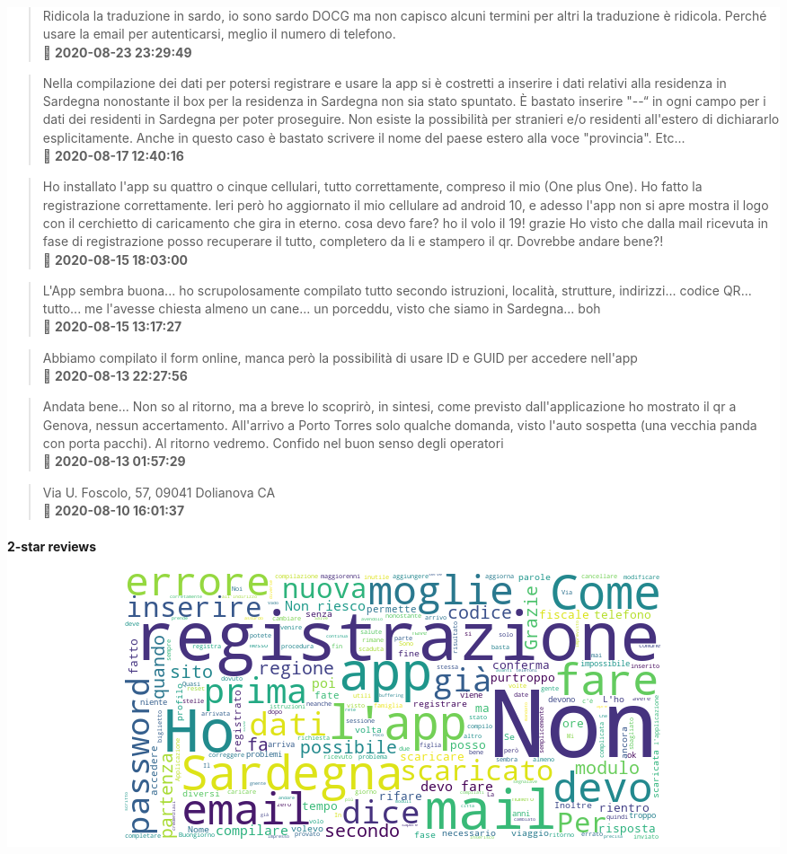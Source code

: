 > Ridicola la traduzione in sardo, io sono sardo DOCG ma non capisco alcuni termini per altri la traduzione è ridicola. Perché usare la email per autenticarsi, meglio il numero di telefono.<br> :date: __2020-08-23 23:29:49__

> Nella compilazione dei dati per potersi registrare e usare la app si è costretti a inserire i dati relativi alla residenza in Sardegna nonostante il box per la residenza in Sardegna non sia stato spuntato. È bastato inserire "--“ in ogni campo per i dati dei residenti in Sardegna per poter proseguire. Non esiste la possibilità per stranieri e/o residenti all'estero di dichiararlo esplicitamente. Anche in questo caso è bastato scrivere il nome del paese estero alla voce "provincia". Etc...<br> :date: __2020-08-17 12:40:16__

> Ho installato l'app su quattro o cinque cellulari, tutto correttamente, compreso il mio (One plus One). Ho fatto la registrazione correttamente. Ieri però ho aggiornato il mio cellulare ad android 10, e adesso l'app non si apre mostra il logo con il cerchietto di caricamento che gira in eterno. cosa devo fare? ho il volo il 19! grazie Ho visto che dalla mail ricevuta in fase di registrazione posso recuperare il tutto, completero da li e stampero il qr. Dovrebbe andare bene?!<br> :date: __2020-08-15 18:03:00__

> L'App sembra buona... ho scrupolosamente compilato tutto secondo istruzioni, località, strutture, indirizzi... codice QR... tutto... me l'avesse chiesta almeno un cane... un porceddu, visto che siamo in Sardegna... boh<br> :date: __2020-08-15 13:17:27__

> Abbiamo compilato il form online, manca però la possibilità di usare ID e GUID per accedere nell'app<br> :date: __2020-08-13 22:27:56__

> Andata bene... Non so al ritorno, ma a breve lo scoprirò, in sintesi, come previsto dall'applicazione ho mostrato il qr a Genova, nessun accertamento. All'arrivo a Porto Torres solo qualche domanda, visto l'auto sospetta (una vecchia panda con porta pacchi). Al ritorno vedremo. Confido nel buon senso degli operatori<br> :date: __2020-08-13 01:57:29__

> Via U. Foscolo, 57, 09041 Dolianova CA<br> :date: __2020-08-10 16:01:37__



#### 2-star reviews

<p align="center">
<img src="2_star_reviews_wordcloud.png" alt="it.regione.sardegna.autorizzazionicovid19 2 reviews"/>
</p>
